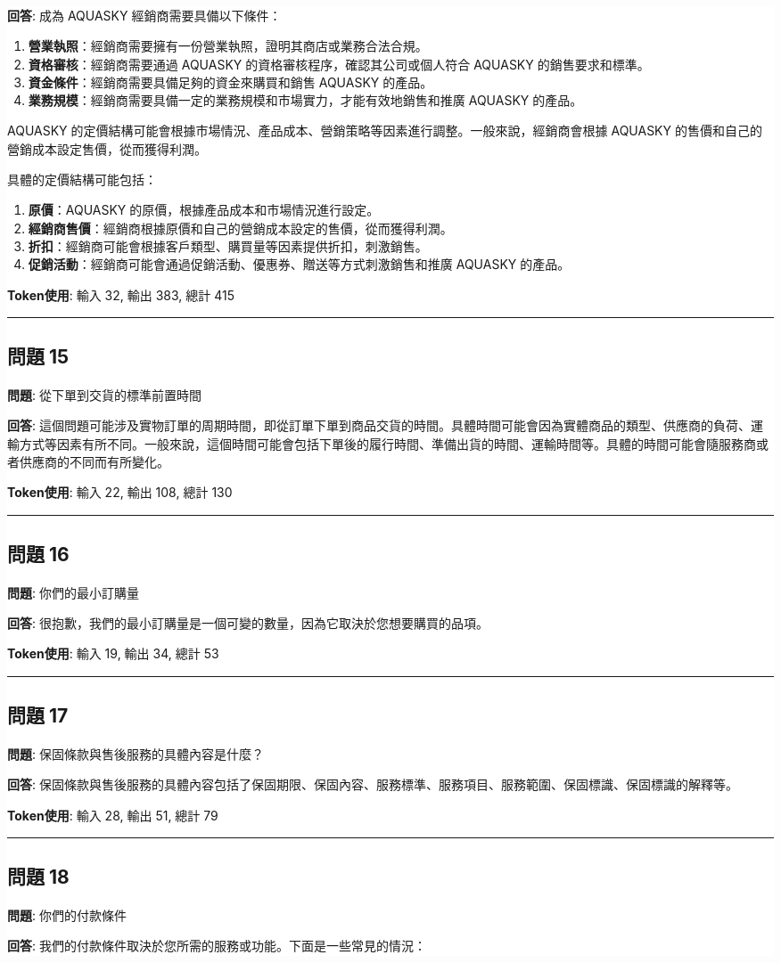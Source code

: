 **回答**: 成為 AQUASKY 經銷商需要具備以下條件：

1.  **營業執照**：經銷商需要擁有一份營業執照，證明其商店或業務合法合規。
2.  **資格審核**：經銷商需要通過 AQUASKY 的資格審核程序，確認其公司或個人符合 AQUASKY 的銷售要求和標準。
3.  **資金條件**：經銷商需要具備足夠的資金來購買和銷售 AQUASKY 的產品。
4.  **業務規模**：經銷商需要具備一定的業務規模和市場實力，才能有效地銷售和推廣 AQUASKY 的產品。

AQUASKY 的定價結構可能會根據市場情況、產品成本、營銷策略等因素進行調整。一般來說，經銷商會根據 AQUASKY 的售價和自己的營銷成本設定售價，從而獲得利潤。

具體的定價結構可能包括：

1.  **原價**：AQUASKY 的原價，根據產品成本和市場情況進行設定。
2.  **經銷商售價**：經銷商根據原價和自己的營銷成本設定的售價，從而獲得利潤。
3.  **折扣**：經銷商可能會根據客戶類型、購買量等因素提供折扣，刺激銷售。
4.  **促銷活動**：經銷商可能會通過促銷活動、優惠券、贈送等方式刺激銷售和推廣 AQUASKY 的產品。

**Token使用**: 輸入 32, 輸出 383, 總計 415

---

## 問題 15

**問題**: 從下單到交貨的標準前置時間

**回答**: 這個問題可能涉及實物訂單的周期時間，即從訂單下單到商品交貨的時間。具體時間可能會因為實體商品的類型、供應商的負荷、運輸方式等因素有所不同。一般來說，這個時間可能會包括下單後的履行時間、準備出貨的時間、運輸時間等。具體的時間可能會隨服務商或者供應商的不同而有所變化。

**Token使用**: 輸入 22, 輸出 108, 總計 130

---

## 問題 16

**問題**: 你們的最小訂購量

**回答**: 很抱歉，我們的最小訂購量是一個可變的數量，因為它取決於您想要購買的品項。

**Token使用**: 輸入 19, 輸出 34, 總計 53

---

## 問題 17

**問題**: 保固條款與售後服務的具體內容是什麼？

**回答**: 保固條款與售後服務的具體內容包括了保固期限、保固內容、服務標準、服務項目、服務範圍、保固標識、保固標識的解釋等。

**Token使用**: 輸入 28, 輸出 51, 總計 79

---

## 問題 18

**問題**: 你們的付款條件

**回答**: 我們的付款條件取決於您所需的服務或功能。下面是一些常見的情況：
